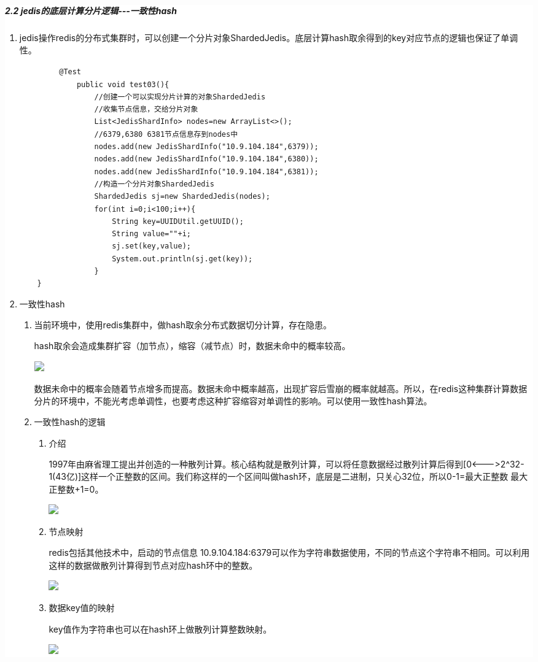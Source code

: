 
##### 2.2 jedis的底层计算分片逻辑---一致性hash

1. jedis操作redis的分布式集群时，可以创建一个分片对象ShardedJedis。底层计算hash取余得到的key对应节点的逻辑也保证了单调性。

   ```
   			@Test
   			    public void test03(){
   			        //创建一个可以实现分片计算的对象ShardedJedis
   			        //收集节点信息，交给分片对象
   			        List<JedisShardInfo> nodes=new ArrayList<>();
   			        //6379,6380 6381节点信息存到nodes中
   			        nodes.add(new JedisShardInfo("10.9.104.184",6379));
   			        nodes.add(new JedisShardInfo("10.9.104.184",6380));
   			        nodes.add(new JedisShardInfo("10.9.104.184",6381));
   			        //构造一个分片对象ShardedJedis
   			        ShardedJedis sj=new ShardedJedis(nodes);
   			        for(int i=0;i<100;i++){
   			            String key=UUIDUtil.getUUID();
   			            String value=""+i;
   			            sj.set(key,value);
   			            System.out.println(sj.get(key));
   			        }
       }
   ```

2. 一致性hash

   1. 当前环境中，使用redis集群中，做hash取余分布式数据切分计算，存在隐患。

      hash取余会造成集群扩容（加节点），缩容（减节点）时，数据未命中的概率较高。
      
      ![](https://note.youdao.com/yws/api/personal/file/9C6AA998C95E4CCBAE20411D8E9A956B?method=download&shareKey=e88e1322290710b98f09c806e3082ef4)
      
      数据未命中的概率会随着节点增多而提高。数据未命中概率越高，出现扩容后雪崩的概率就越高。所以，在redis这种集群计算数据分片的环境中，不能光考虑单调性，也要考虑这种扩容缩容对单调性的影响。可以使用一致性hash算法。
      
   2. 一致性hash的逻辑

      1. 介绍

         1997年由麻省理工提出并创造的一种散列计算。核心结构就是散列计算，可以将任意数据经过散列计算后得到[0<--->2^32-1(43亿)]这样一个正整数的区间。我们称这样的一个区间叫做hash环，底层是二进制，只关心32位，所以0-1=最大正整数 最大正整数+1=0。

         ![](https://note.youdao.com/yws/api/personal/file/14982FCE8B3D4E98AB98BA7EE4D6CE6E?method=download&shareKey=1e40b7f538e853bd5c6e600f1576eaf1)

      2. 节点映射

         redis包括其他技术中，启动的节点信息 10.9.104.184:6379可以作为字符串数据使用，不同的节点这个字符串不相同。可以利用这样的数据做散列计算得到节点对应hash环中的整数。

         ![](https://note.youdao.com/yws/api/personal/file/5785B74FFCC948D7B74A3D43C9AE2E24?method=download&shareKey=a509f8410d752e144bbf3ac64a91d68b)

      3. 数据key值的映射

         key值作为字符串也可以在hash环上做散列计算整数映射。

         ![](https://note.youdao.com/yws/api/personal/file/921537A80D484C12A984E33BCEDEBB75?method=download&shareKey=8c051738cbe9545a904ed41de7a6677b)
